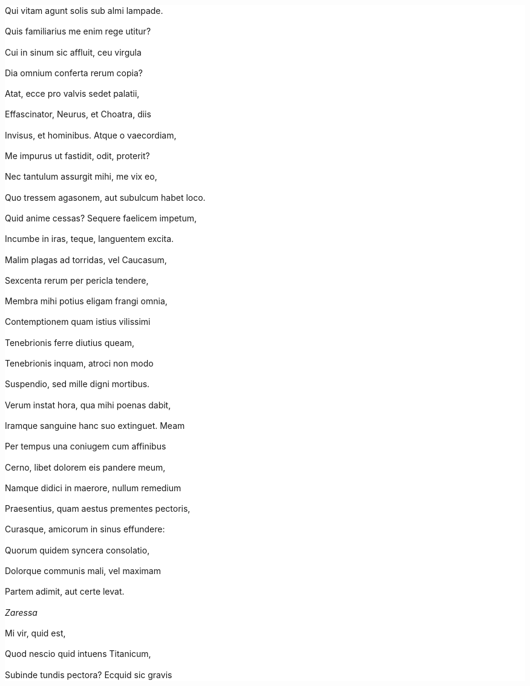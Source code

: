 Qui vitam agunt solis sub almi lampade.

Quis familiarius me enim rege utitur?

Cui in sinum sic affluit, ceu virgula

Dia omnium conferta rerum copia?

Atat, ecce pro valvis sedet palatii,

Effascinator, Neurus, et Choatra, diis

Invisus, et hominibus. Atque o vaecordiam,

Me impurus ut fastidit, odit, proterit?

Nec tantulum assurgit mihi, me vix eo,

Quo tressem agasonem, aut subulcum habet loco.

Quid anime cessas? Sequere faelicem impetum,

Incumbe in iras, teque, languentem excita.

Malim plagas ad torridas, vel Caucasum,

Sexcenta rerum per pericla tendere,

Membra mihi potius eligam frangi omnia,

Contemptionem quam istius vilissimi

Tenebrionis ferre diutius queam,

Tenebrionis inquam, atroci non modo

Suspendio, sed mille digni mortibus.

Verum instat hora, qua mihi poenas dabit,

Iramque sanguine hanc suo extinguet. Meam

Per tempus una coniugem cum affinibus

Cerno, libet dolorem eis pandere meum,

Namque didici in maerore, nullum remedium

Praesentius, quam aestus prementes pectoris,

Curasque, amicorum in sinus effundere:

Quorum quidem syncera consolatio,

Dolorque communis mali, vel maximam

Partem adimit, aut certe levat.

*Zaressa*

Mi vir, quid est,

Quod nescio quid intuens Titanicum,

Subinde tundis pectora? Ecquid sic gravis
